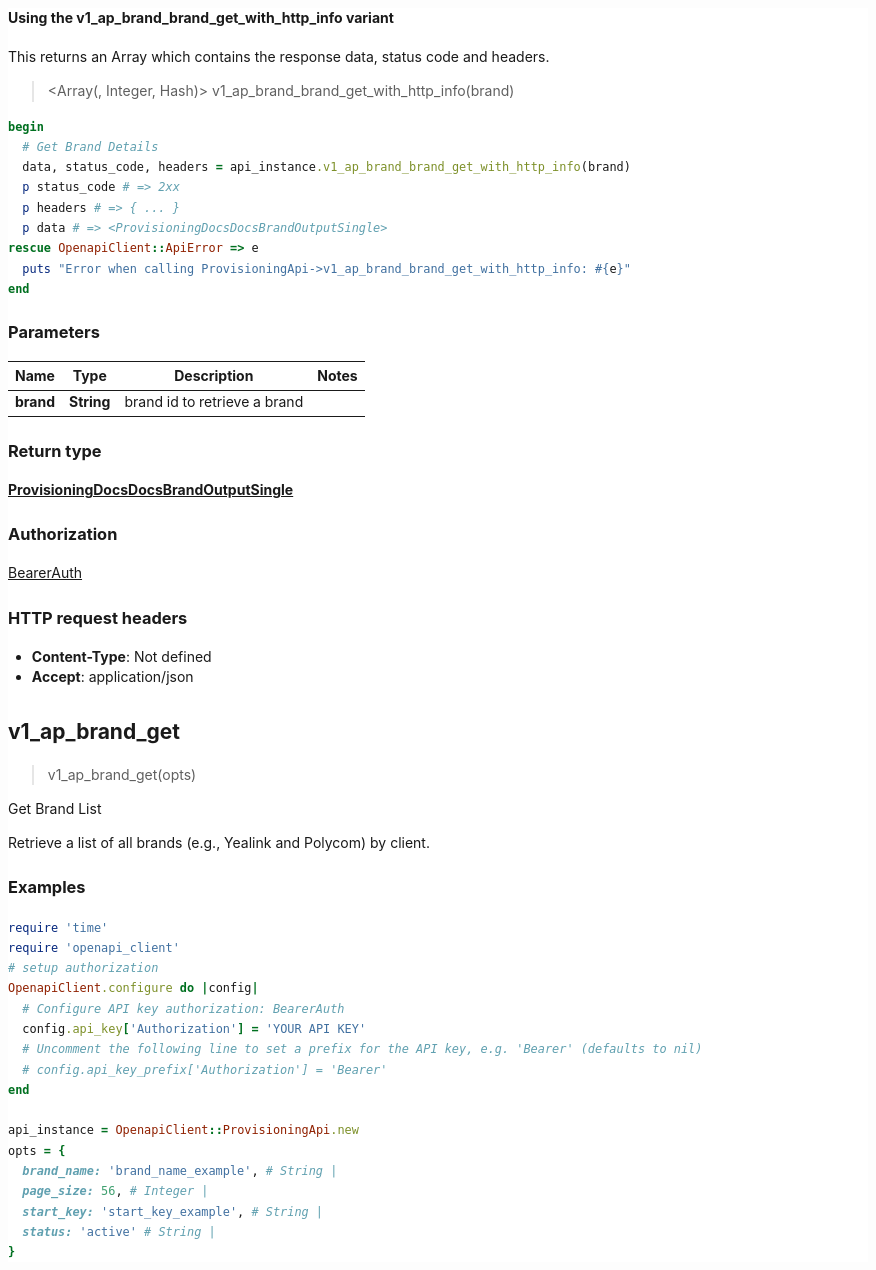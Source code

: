 #### Using the v1_ap_brand_brand_get_with_http_info variant

This returns an Array which contains the response data, status code and headers.

> <Array(<ProvisioningDocsDocsBrandOutputSingle>, Integer, Hash)> v1_ap_brand_brand_get_with_http_info(brand)

```ruby
begin
  # Get Brand Details
  data, status_code, headers = api_instance.v1_ap_brand_brand_get_with_http_info(brand)
  p status_code # => 2xx
  p headers # => { ... }
  p data # => <ProvisioningDocsDocsBrandOutputSingle>
rescue OpenapiClient::ApiError => e
  puts "Error when calling ProvisioningApi->v1_ap_brand_brand_get_with_http_info: #{e}"
end
```

### Parameters

| Name | Type | Description | Notes |
| ---- | ---- | ----------- | ----- |
| **brand** | **String** | brand id to retrieve a brand |  |

### Return type

[**ProvisioningDocsDocsBrandOutputSingle**](ProvisioningDocsDocsBrandOutputSingle.md)

### Authorization

[BearerAuth](../README.md#BearerAuth)

### HTTP request headers

- **Content-Type**: Not defined
- **Accept**: application/json


## v1_ap_brand_get

> <ProvisioningDocsDocsBrandsOutput> v1_ap_brand_get(opts)

Get Brand List

Retrieve a list of all brands (e.g., Yealink and Polycom) by client.

### Examples

```ruby
require 'time'
require 'openapi_client'
# setup authorization
OpenapiClient.configure do |config|
  # Configure API key authorization: BearerAuth
  config.api_key['Authorization'] = 'YOUR API KEY'
  # Uncomment the following line to set a prefix for the API key, e.g. 'Bearer' (defaults to nil)
  # config.api_key_prefix['Authorization'] = 'Bearer'
end

api_instance = OpenapiClient::ProvisioningApi.new
opts = {
  brand_name: 'brand_name_example', # String | 
  page_size: 56, # Integer | 
  start_key: 'start_key_example', # String | 
  status: 'active' # String | 
}
```